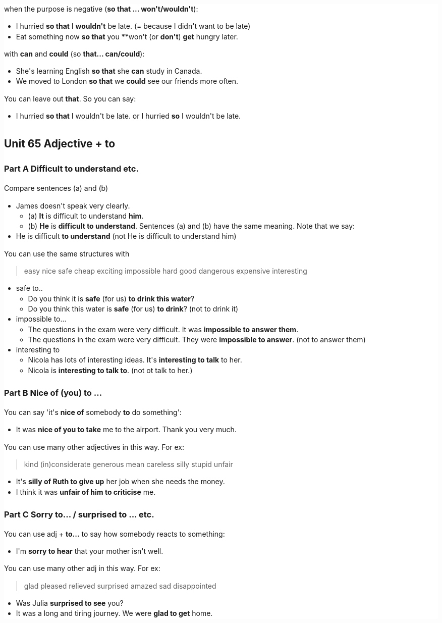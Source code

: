 when the purpose is negative (**so that ... won't/wouldn't**):
- I hurried **so that** I **wouldn't** be late. (= because I didn't want to be late)
- Eat something now **so that** you **won't (or **don't**) **get** hungry later.

with **can** and **could** (so **that... can/could**):
- She's learning English **so that** she **can** study in Canada.
- We moved to London **so that** we **could** see our friends more often.

You can leave out **that**. So you can say:
- I hurried **so that** I wouldn't be late. or I hurried **so** I wouldn't be late.

## Unit 65 Adjective + to
### Part A Difficult to understand etc.
Compare sentences (a) and (b)
- James doesn't speak very clearly.
    - (a) **It** is difficult to understand **him**.
    - (b) **He** is **difficult to understand**.
Sentences (a) and (b) have the same meaning. Note that we say:
- He is difficult **to understand** (not He is difficult to understand him)


You can use the same structures with
> easy nice safe cheap exciting impossible
> hard good dangerous expensive interesting

- safe to..
    - Do you think it is **safe** (for us) **to drink this water**?
    - Do you think this water is **safe** (for us) **to drink**? (not to drink it)
-  impossible to...
    -  The questions in the exam were very difficult. It was **impossible to answer them**.
    -  The questions in the exam were very difficult. They were **impossible to answer**. (not to answer them)
- interesting to
    - Nicola has lots of interesting ideas. It's **interesting to talk** to her.
    - Nicola is **interesting to talk to**. (not ot talk to her.)

### Part B Nice of (you) to ...
You can say 'it's **nice of** somebody **to** do something':
- It was **nice of you to take** me to the airport. Thank you very much.

You can use many other adjectives in this way. For ex:
> kind (in)considerate generous mean careless silly stupid unfair
- It's **silly of Ruth to give up** her job when she needs the money.
- I think it was **unfair of him to criticise** me.

### Part C Sorry to... / surprised to ... etc.
You can use adj + **to...** to say how somebody reacts to something:
- I'm **sorry to hear** that your mother isn't well.

You can use many other adj in this way. For ex:
> glad pleased relieved surprised amazed sad disappointed
- Was Julia **surprised to see** you?
- It was a long and tiring journey. We were **glad to get** home.
